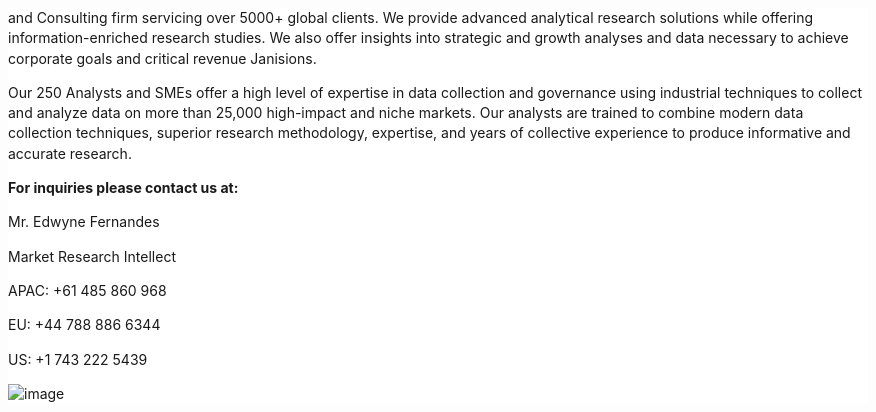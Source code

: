 and Consulting firm servicing over 5000+ global clients. We provide advanced analytical research solutions while offering information-enriched research studies.&nbsp;</span>We also offer insights into strategic and growth analyses and data necessary to achieve corporate goals and critical revenue Janisions.</p><p><span class="">Our 250 Analysts and SMEs offer a high level of expertise in data collection and governance using industrial techniques to collect and analyze data on more than 25,000 high-impact and niche markets. Our analysts are trained to combine modern data collection techniques, superior research methodology, expertise, and years of collective experience to produce informative and accurate research.</span></p><p><strong>For inquiries please contact us at:</strong></p><p>Mr. Edwyne Fernandes</p><p>Market Research Intellect</p><p>APAC: +61 485 860 968</p><p>EU: +44 788 886 6344</p><p>US: +1 743 222 5439</p>
![image](https://github.com/user-attachments/assets/a69bd8e7-815f-4598-b7c8-805f8ae19bbd)
